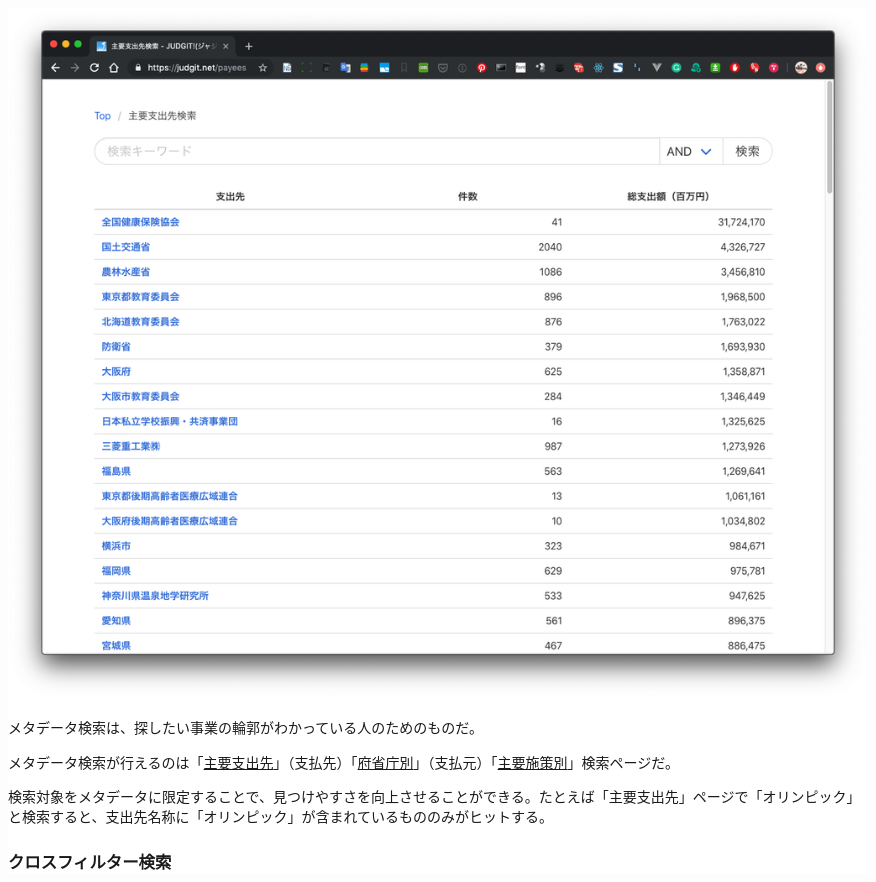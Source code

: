 ![](images/search_meta.png)

メタデータ検索は、探したい事業の輪郭がわかっている人のためのものだ。

メタデータ検索が行えるのは「[主要支出先](https://judgit.net/payees)」（支払先）「[府省庁別](https://judgit.net/ministries)」（支払元）「[主要施策別](https://judgit.net/categories)」検索ページだ。

検索対象をメタデータに限定することで、見つけやすさを向上させることができる。たとえば「主要支出先」ページで「オリンピック」と検索すると、支出先名称に「オリンピック」が含まれているもののみがヒットする。

### クロスフィルター検索
